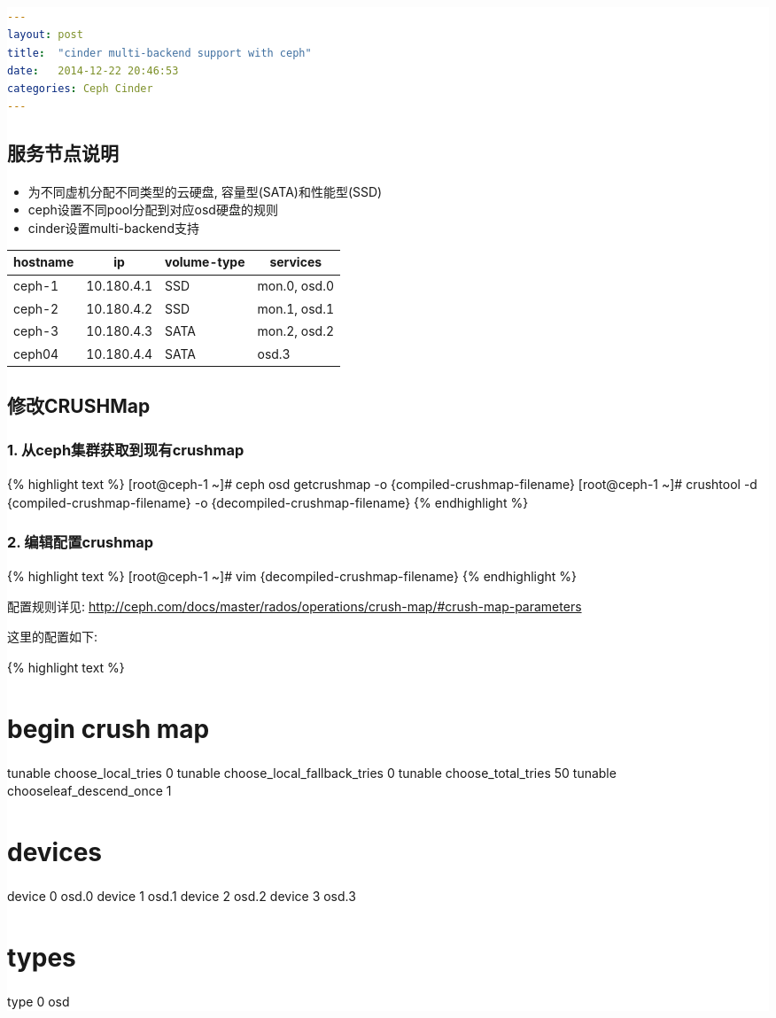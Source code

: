 ```yaml
---
layout: post
title:  "cinder multi-backend support with ceph"
date:   2014-12-22 20:46:53
categories: Ceph Cinder
---
```



## 服务节点说明

- 为不同虚机分配不同类型的云硬盘, 容量型(SATA)和性能型(SSD)
- ceph设置不同pool分配到对应osd硬盘的规则
- cinder设置multi-backend支持


| hostname | ip         | volume-type | services     |
|----------|------------|-------------|--------------|
| ceph-1   | 10.180.4.1 | SSD         | mon.0, osd.0 |
| ceph-2   | 10.180.4.2 | SSD         | mon.1, osd.1 |
| ceph-3   | 10.180.4.3 | SATA        | mon.2, osd.2 |
| ceph04   | 10.180.4.4 | SATA        | osd.3        |


## 修改CRUSHMap

### 1. 从ceph集群获取到现有crushmap

{% highlight text %}
[root@ceph-1 ~]# ceph osd getcrushmap -o {compiled-crushmap-filename}
[root@ceph-1 ~]# crushtool -d {compiled-crushmap-filename} -o {decompiled-crushmap-filename}
{% endhighlight %}

### 2. 编辑配置crushmap

{% highlight text %}
[root@ceph-1 ~]# vim {decompiled-crushmap-filename}
{% endhighlight %}

配置规则详见: <http://ceph.com/docs/master/rados/operations/crush-map/#crush-map-parameters>

这里的配置如下:

{% highlight text %}
# begin crush map
tunable choose_local_tries 0
tunable choose_local_fallback_tries 0
tunable choose_total_tries 50
tunable chooseleaf_descend_once 1

# devices
device 0 osd.0
device 1 osd.1
device 2 osd.2
device 3 osd.3

# types
type 0 osd